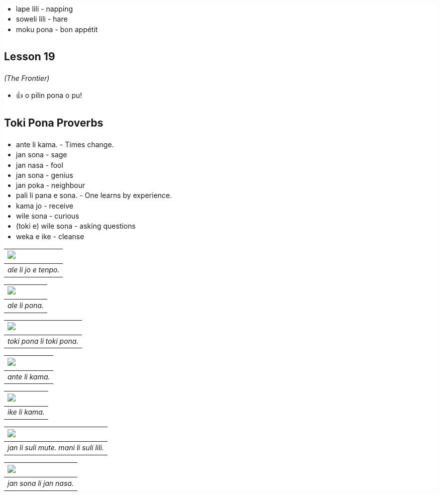 * lape lili - napping
* soweli lili - hare
* moku pona - bon appétit

## Lesson 19
*(The Frontier)*

* 👍 o pilin pona o pu!

## Toki Pona Proverbs

* ante li kama. - Times change.
* jan sona - sage
* jan nasa - fool
* jan sona - genius
* jan poka - neighbour
* pali li pana e sona. - One learns by experience.
* kama jo - receive
* wile sona - curious
* (toki e) wile sona - asking questions
* weka e ike - cleanse

| <img src="musi/sitelen/pona/ale-li-jo-e-tenpo.png" height="50"> | 
|:--| 
| *ale li jo e tenpo.* |

| <img src="musi/sitelen/pona/ale-li-pona.png" height="50"> | 
|:--| 
| *ale li pona.* | 

| <img src="musi/sitelen/pona/toki-pona-li-toki-pona.png" height="50"> | 
|:--| 
| *toki pona li toki pona.* | 

| <img src="musi/sitelen/pona/ante-li-kama.png" height="50"> | 
|:--| 
| *ante li kama.* | 

| <img src="musi/sitelen/pona/ike-li-kama.png" height="50"> | 
|:--| 
| *ike li kama.* | 

| <img src="musi/sitelen/pona/jan-li-suli-mute-mani-li-suli-lili.png" height="50"> | 
|:--| 
| *jan li suli mute. mani li suli lili.* | 

| <img src="musi/sitelen/pona/jan-sona-li-jan-nasa.png" height="50"> | 
|:--| 
| *jan sona li jan nasa.* | 
